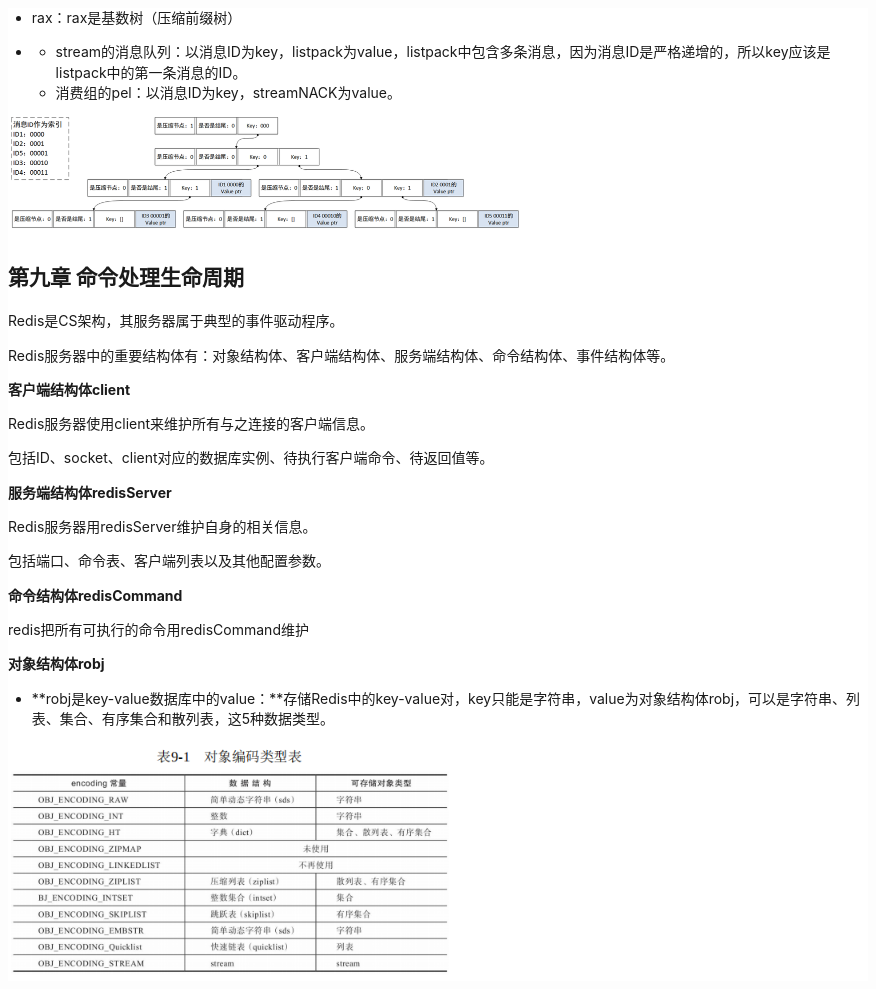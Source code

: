 - rax：rax是基数树（压缩前缀树）

- - stream的消息队列：以消息ID为key，listpack为value，listpack中包含多条消息，因为消息ID是严格递增的，所以key应该是listpack中的第一条消息的ID。
  - 消费组的pel：以消息ID为key，streamNACK为value。

<img src="./rax.png" alt="img" style="zoom:50%;" />

## 第九章 命令处理生命周期

Redis是CS架构，其服务器属于典型的事件驱动程序。

Redis服务器中的重要结构体有：对象结构体、客户端结构体、服务端结构体、命令结构体、事件结构体等。

**客户端结构体client**

Redis服务器使用client来维护所有与之连接的客户端信息。

包括ID、socket、client对应的数据库实例、待执行客户端命令、待返回值等。

**服务端结构体redisServer**

Redis服务器用redisServer维护自身的相关信息。

包括端口、命令表、客户端列表以及其他配置参数。

**命令结构体redisCommand**

redis把所有可执行的命令用redisCommand维护

**对象结构体robj**

- **robj是key-value数据库中的value：**存储Redis中的key-value对，key只能是字符串，value为对象结构体robj，可以是字符串、列表、集合、有序集合和散列表，这5种数据类型。

<img src="./robj.png" alt="img" style="zoom: 80%;" />
